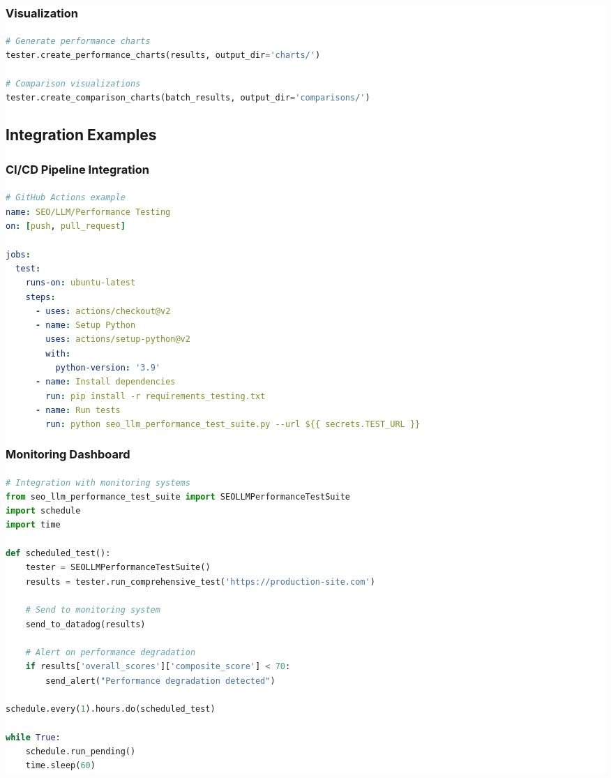 ### Visualization
```python
# Generate performance charts
tester.create_performance_charts(results, output_dir='charts/')

# Comparison visualizations
tester.create_comparison_charts(batch_results, output_dir='comparisons/')
```

## Integration Examples

### CI/CD Pipeline Integration
```yaml
# GitHub Actions example
name: SEO/LLM/Performance Testing
on: [push, pull_request]

jobs:
  test:
    runs-on: ubuntu-latest
    steps:
      - uses: actions/checkout@v2
      - name: Setup Python
        uses: actions/setup-python@v2
        with:
          python-version: '3.9'
      - name: Install dependencies
        run: pip install -r requirements_testing.txt
      - name: Run tests
        run: python seo_llm_performance_test_suite.py --url ${{ secrets.TEST_URL }}
```

### Monitoring Dashboard
```python
# Integration with monitoring systems
from seo_llm_performance_test_suite import SEOLLMPerformanceTestSuite
import schedule
import time

def scheduled_test():
    tester = SEOLLMPerformanceTestSuite()
    results = tester.run_comprehensive_test('https://production-site.com')
    
    # Send to monitoring system
    send_to_datadog(results)
    
    # Alert on performance degradation
    if results['overall_scores']['composite_score'] < 70:
        send_alert("Performance degradation detected")

schedule.every(1).hours.do(scheduled_test)

while True:
    schedule.run_pending()
    time.sleep(60)
```

